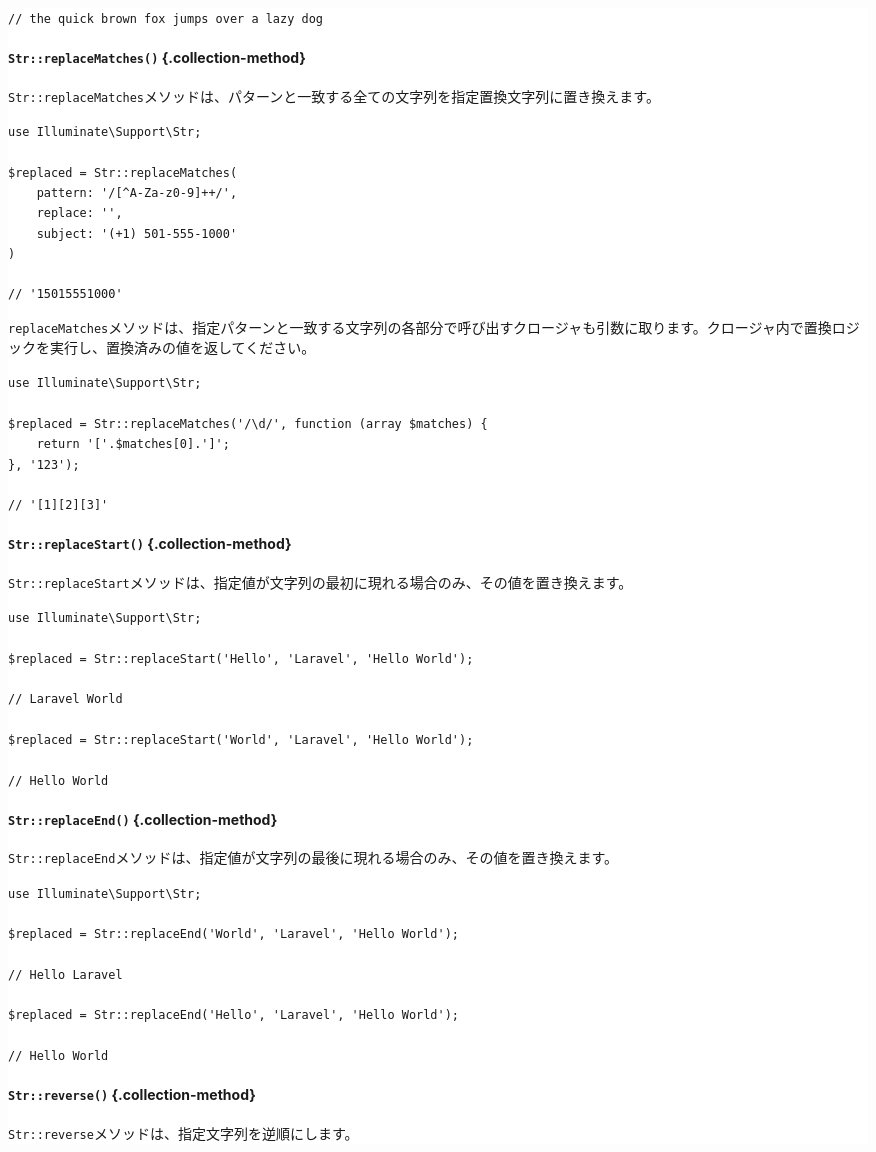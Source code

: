     // the quick brown fox jumps over a lazy dog

<a name="method-str-replace-matches"></a>
#### `Str::replaceMatches()` {.collection-method}

`Str::replaceMatches`メソッドは、パターンと一致する全ての文字列を指定置換文字列に置き換えます。

    use Illuminate\Support\Str;

    $replaced = Str::replaceMatches(
        pattern: '/[^A-Za-z0-9]++/',
        replace: '',
        subject: '(+1) 501-555-1000'
    )

    // '15015551000'

`replaceMatches`メソッドは、指定パターンと一致する文字列の各部分で呼び出すクロージャも引数に取ります。クロージャ内で置換ロジックを実行し、置換済みの値を返してください。

    use Illuminate\Support\Str;

    $replaced = Str::replaceMatches('/\d/', function (array $matches) {
        return '['.$matches[0].']';
    }, '123');

    // '[1][2][3]'

<a name="method-str-replace-start"></a>
#### `Str::replaceStart()` {.collection-method}

`Str::replaceStart`メソッドは、指定値が文字列の最初に現れる場合のみ、その値を置き換えます。

    use Illuminate\Support\Str;

    $replaced = Str::replaceStart('Hello', 'Laravel', 'Hello World');

    // Laravel World

    $replaced = Str::replaceStart('World', 'Laravel', 'Hello World');

    // Hello World

<a name="method-str-replace-end"></a>
#### `Str::replaceEnd()` {.collection-method}

`Str::replaceEnd`メソッドは、指定値が文字列の最後に現れる場合のみ、その値を置き換えます。

    use Illuminate\Support\Str;

    $replaced = Str::replaceEnd('World', 'Laravel', 'Hello World');

    // Hello Laravel

    $replaced = Str::replaceEnd('Hello', 'Laravel', 'Hello World');

    // Hello World

<a name="method-str-reverse"></a>
#### `Str::reverse()` {.collection-method}

`Str::reverse`メソッドは、指定文字列を逆順にします。
